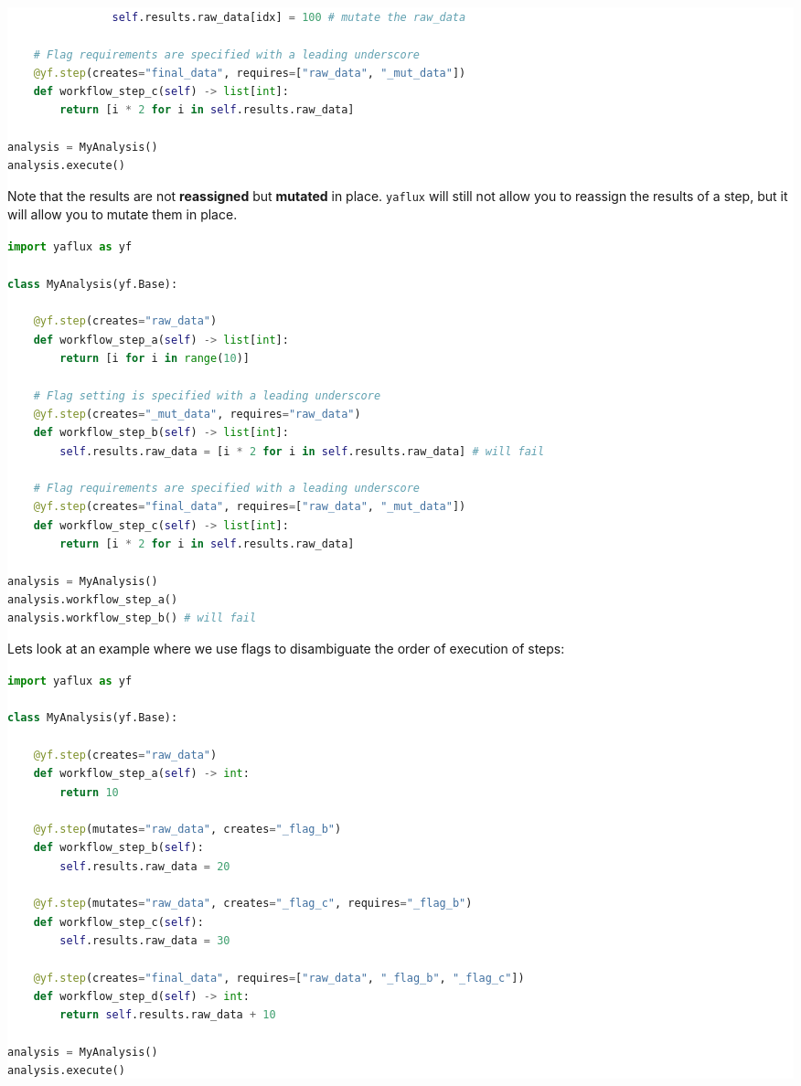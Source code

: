 ```python
                self.results.raw_data[idx] = 100 # mutate the raw_data

    # Flag requirements are specified with a leading underscore
    @yf.step(creates="final_data", requires=["raw_data", "_mut_data"])
    def workflow_step_c(self) -> list[int]:
        return [i * 2 for i in self.results.raw_data]

analysis = MyAnalysis()
analysis.execute()
```

Note that the results are not **reassigned** but **mutated** in place.
`yaflux` will still not allow you to reassign the results of a step, but it will allow you to mutate them in place.

```python
import yaflux as yf

class MyAnalysis(yf.Base):

    @yf.step(creates="raw_data")
    def workflow_step_a(self) -> list[int]:
        return [i for i in range(10)]

    # Flag setting is specified with a leading underscore
    @yf.step(creates="_mut_data", requires="raw_data")
    def workflow_step_b(self) -> list[int]:
        self.results.raw_data = [i * 2 for i in self.results.raw_data] # will fail

    # Flag requirements are specified with a leading underscore
    @yf.step(creates="final_data", requires=["raw_data", "_mut_data"])
    def workflow_step_c(self) -> list[int]:
        return [i * 2 for i in self.results.raw_data]

analysis = MyAnalysis()
analysis.workflow_step_a()
analysis.workflow_step_b() # will fail
```

Lets look at an example where we use flags to disambiguate the order of execution of steps:

```python
import yaflux as yf

class MyAnalysis(yf.Base):

    @yf.step(creates="raw_data")
    def workflow_step_a(self) -> int:
        return 10

    @yf.step(mutates="raw_data", creates="_flag_b")
    def workflow_step_b(self):
        self.results.raw_data = 20

    @yf.step(mutates="raw_data", creates="_flag_c", requires="_flag_b")
    def workflow_step_c(self):
        self.results.raw_data = 30

    @yf.step(creates="final_data", requires=["raw_data", "_flag_b", "_flag_c"])
    def workflow_step_d(self) -> int:
        return self.results.raw_data + 10

analysis = MyAnalysis()
analysis.execute()
```
